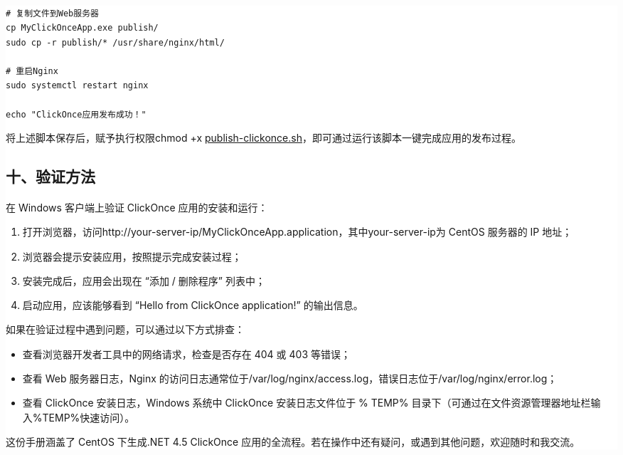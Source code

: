 ```
# 复制文件到Web服务器
cp MyClickOnceApp.exe publish/
sudo cp -r publish/* /usr/share/nginx/html/

# 重启Nginx
sudo systemctl restart nginx

echo "ClickOnce应用发布成功！"
```

将上述脚本保存后，赋予执行权限chmod +x [publish-clickonce.sh](http://publish-clickonce.sh)，即可通过运行该脚本一键完成应用的发布过程。

## 十、验证方法

在 Windows 客户端上验证 ClickOnce 应用的安装和运行：

1. 打开浏览器，访问http://your-server-ip/MyClickOnceApp.application，其中your-server-ip为 CentOS 服务器的 IP 地址；

1. 浏览器会提示安装应用，按照提示完成安装过程；

1. 安装完成后，应用会出现在 “添加 / 删除程序” 列表中；

1. 启动应用，应该能够看到 “Hello from ClickOnce application!” 的输出信息。

如果在验证过程中遇到问题，可以通过以下方式排查：

- 查看浏览器开发者工具中的网络请求，检查是否存在 404 或 403 等错误；

- 查看 Web 服务器日志，Nginx 的访问日志通常位于/var/log/nginx/access.log，错误日志位于/var/log/nginx/error.log；

- 查看 ClickOnce 安装日志，Windows 系统中 ClickOnce 安装日志文件位于 % TEMP% 目录下（可通过在文件资源管理器地址栏输入%TEMP%快速访问）。

这份手册涵盖了 CentOS 下生成.NET 4.5 ClickOnce 应用的全流程。若在操作中还有疑问，或遇到其他问题，欢迎随时和我交流。